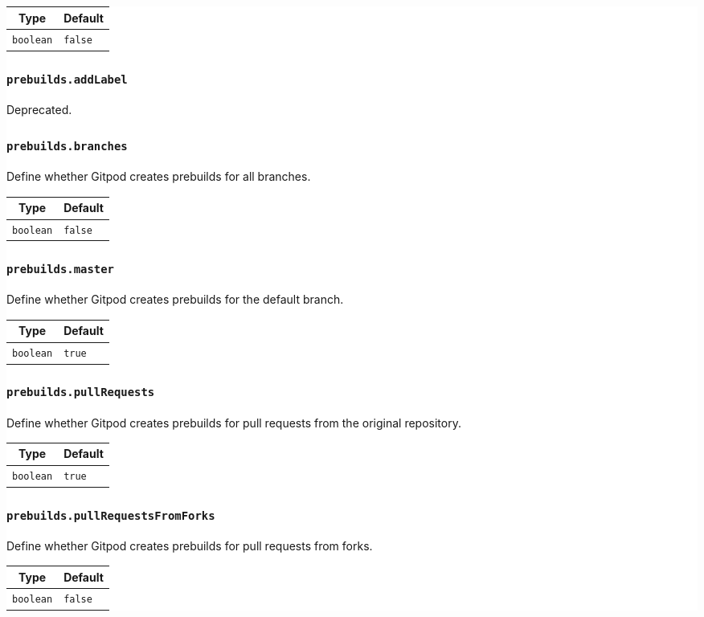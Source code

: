 <div class="overflow-x-auto">

| Type      | Default |
| --------- | ------- |
| `boolean` | `false` |

</div>

### `prebuilds.addLabel`

Deprecated.

### `prebuilds.branches`

Define whether Gitpod creates prebuilds for all branches.

<div class="overflow-x-auto">

| Type      | Default |
| --------- | ------- |
| `boolean` | `false` |

</div>

### `prebuilds.master`

Define whether Gitpod creates prebuilds for the default branch.

<div class="overflow-x-auto">

| Type      | Default |
| --------- | ------- |
| `boolean` | `true`  |

</div>

### `prebuilds.pullRequests`

Define whether Gitpod creates prebuilds for pull requests from the original repository.

<div class="overflow-x-auto">

| Type      | Default |
| --------- | ------- |
| `boolean` | `true`  |

</div>

### `prebuilds.pullRequestsFromForks`

Define whether Gitpod creates prebuilds for pull requests from forks.

<div class="overflow-x-auto">

| Type      | Default |
| --------- | ------- |
| `boolean` | `false` |
